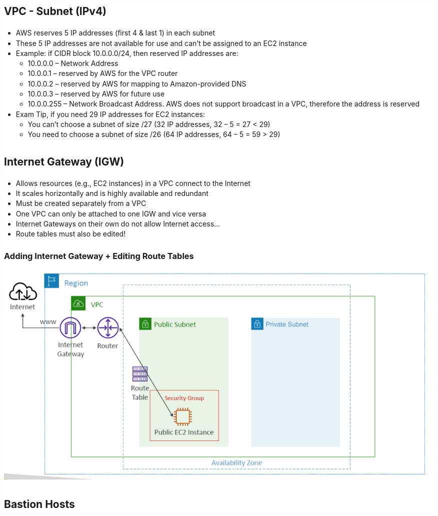 ## VPC - Subnet (IPv4)

- AWS reserves 5 IP addresses (first 4 & last 1) in each subnet
- These 5 IP addresses are not available for use and can’t be assigned to an EC2 instance
- Example: if CIDR block 10.0.0.0/24, then reserved IP addresses are:
  - 10.0.0.0 – Network Address
  - 10.0.0.1 – reserved by AWS for the VPC router
  - 10.0.0.2 – reserved by AWS for mapping to Amazon-provided DNS
  - 10.0.0.3 – reserved by AWS for future use
  - 10.0.0.255 – Network Broadcast Address. AWS does not support broadcast in a VPC, therefore the address is reserved
- Exam Tip, if you need 29 IP addresses for EC2 instances:
  - You can’t choose a subnet of size /27 (32 IP addresses, 32 – 5 = 27 < 29)
  - You need to choose a subnet of size /26 (64 IP addresses, 64 – 5 = 59 > 29)

## Internet Gateway (IGW)

- Allows resources (e.g., EC2 instances) in a VPC connect to the Internet
- It scales horizontally and is highly available and redundant
- Must be created separately from a VPC
- One VPC can only be attached to one IGW and vice versa
- Internet Gateways on their own do not allow Internet access…
- Route tables must also be edited!

### Adding Internet Gateway + Editing Route Tables

![images](./24_VPC_IGW.png)

## Bastion Hosts
